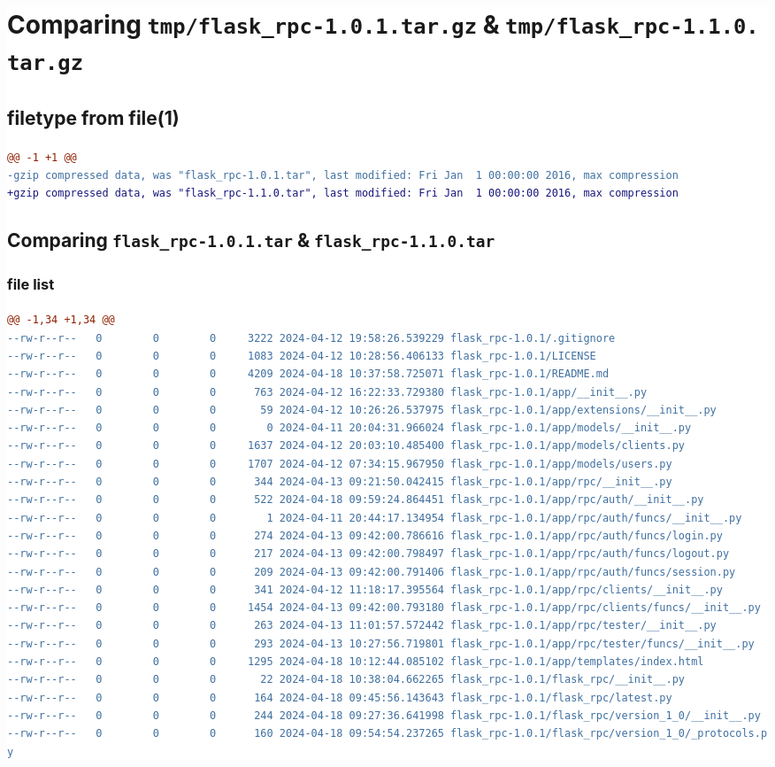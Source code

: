 # Comparing `tmp/flask_rpc-1.0.1.tar.gz` & `tmp/flask_rpc-1.1.0.tar.gz`

## filetype from file(1)

```diff
@@ -1 +1 @@
-gzip compressed data, was "flask_rpc-1.0.1.tar", last modified: Fri Jan  1 00:00:00 2016, max compression
+gzip compressed data, was "flask_rpc-1.1.0.tar", last modified: Fri Jan  1 00:00:00 2016, max compression
```

## Comparing `flask_rpc-1.0.1.tar` & `flask_rpc-1.1.0.tar`

### file list

```diff
@@ -1,34 +1,34 @@
--rw-r--r--   0        0        0     3222 2024-04-12 19:58:26.539229 flask_rpc-1.0.1/.gitignore
--rw-r--r--   0        0        0     1083 2024-04-12 10:28:56.406133 flask_rpc-1.0.1/LICENSE
--rw-r--r--   0        0        0     4209 2024-04-18 10:37:58.725071 flask_rpc-1.0.1/README.md
--rw-r--r--   0        0        0      763 2024-04-12 16:22:33.729380 flask_rpc-1.0.1/app/__init__.py
--rw-r--r--   0        0        0       59 2024-04-12 10:26:26.537975 flask_rpc-1.0.1/app/extensions/__init__.py
--rw-r--r--   0        0        0        0 2024-04-11 20:04:31.966024 flask_rpc-1.0.1/app/models/__init__.py
--rw-r--r--   0        0        0     1637 2024-04-12 20:03:10.485400 flask_rpc-1.0.1/app/models/clients.py
--rw-r--r--   0        0        0     1707 2024-04-12 07:34:15.967950 flask_rpc-1.0.1/app/models/users.py
--rw-r--r--   0        0        0      344 2024-04-13 09:21:50.042415 flask_rpc-1.0.1/app/rpc/__init__.py
--rw-r--r--   0        0        0      522 2024-04-18 09:59:24.864451 flask_rpc-1.0.1/app/rpc/auth/__init__.py
--rw-r--r--   0        0        0        1 2024-04-11 20:44:17.134954 flask_rpc-1.0.1/app/rpc/auth/funcs/__init__.py
--rw-r--r--   0        0        0      274 2024-04-13 09:42:00.786616 flask_rpc-1.0.1/app/rpc/auth/funcs/login.py
--rw-r--r--   0        0        0      217 2024-04-13 09:42:00.798497 flask_rpc-1.0.1/app/rpc/auth/funcs/logout.py
--rw-r--r--   0        0        0      209 2024-04-13 09:42:00.791406 flask_rpc-1.0.1/app/rpc/auth/funcs/session.py
--rw-r--r--   0        0        0      341 2024-04-12 11:18:17.395564 flask_rpc-1.0.1/app/rpc/clients/__init__.py
--rw-r--r--   0        0        0     1454 2024-04-13 09:42:00.793180 flask_rpc-1.0.1/app/rpc/clients/funcs/__init__.py
--rw-r--r--   0        0        0      263 2024-04-13 11:01:57.572442 flask_rpc-1.0.1/app/rpc/tester/__init__.py
--rw-r--r--   0        0        0      293 2024-04-13 10:27:56.719801 flask_rpc-1.0.1/app/rpc/tester/funcs/__init__.py
--rw-r--r--   0        0        0     1295 2024-04-18 10:12:44.085102 flask_rpc-1.0.1/app/templates/index.html
--rw-r--r--   0        0        0       22 2024-04-18 10:38:04.662265 flask_rpc-1.0.1/flask_rpc/__init__.py
--rw-r--r--   0        0        0      164 2024-04-18 09:45:56.143643 flask_rpc-1.0.1/flask_rpc/latest.py
--rw-r--r--   0        0        0      244 2024-04-18 09:27:36.641998 flask_rpc-1.0.1/flask_rpc/version_1_0/__init__.py
--rw-r--r--   0        0        0      160 2024-04-18 09:54:54.237265 flask_rpc-1.0.1/flask_rpc/version_1_0/_protocols.py
```